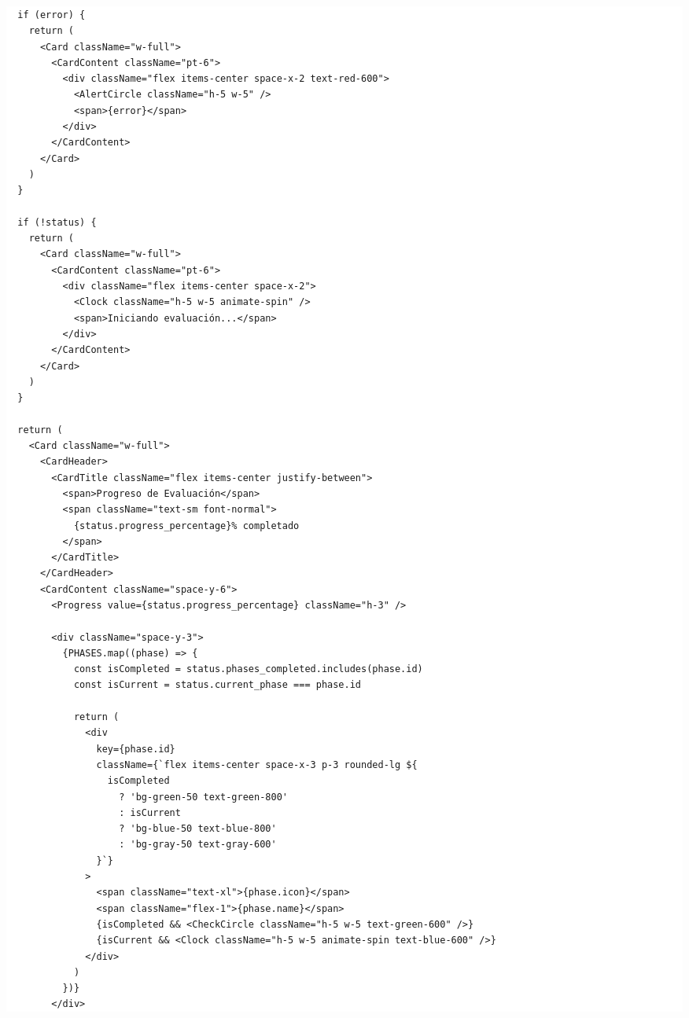 ```tsx
  if (error) {
    return (
      <Card className="w-full">
        <CardContent className="pt-6">
          <div className="flex items-center space-x-2 text-red-600">
            <AlertCircle className="h-5 w-5" />
            <span>{error}</span>
          </div>
        </CardContent>
      </Card>
    )
  }

  if (!status) {
    return (
      <Card className="w-full">
        <CardContent className="pt-6">
          <div className="flex items-center space-x-2">
            <Clock className="h-5 w-5 animate-spin" />
            <span>Iniciando evaluación...</span>
          </div>
        </CardContent>
      </Card>
    )
  }

  return (
    <Card className="w-full">
      <CardHeader>
        <CardTitle className="flex items-center justify-between">
          <span>Progreso de Evaluación</span>
          <span className="text-sm font-normal">
            {status.progress_percentage}% completado
          </span>
        </CardTitle>
      </CardHeader>
      <CardContent className="space-y-6">
        <Progress value={status.progress_percentage} className="h-3" />
        
        <div className="space-y-3">
          {PHASES.map((phase) => {
            const isCompleted = status.phases_completed.includes(phase.id)
            const isCurrent = status.current_phase === phase.id
            
            return (
              <div
                key={phase.id}
                className={`flex items-center space-x-3 p-3 rounded-lg ${
                  isCompleted 
                    ? 'bg-green-50 text-green-800' 
                    : isCurrent 
                    ? 'bg-blue-50 text-blue-800' 
                    : 'bg-gray-50 text-gray-600'
                }`}
              >
                <span className="text-xl">{phase.icon}</span>
                <span className="flex-1">{phase.name}</span>
                {isCompleted && <CheckCircle className="h-5 w-5 text-green-600" />}
                {isCurrent && <Clock className="h-5 w-5 animate-spin text-blue-600" />}
              </div>
            )
          })}
        </div>
```